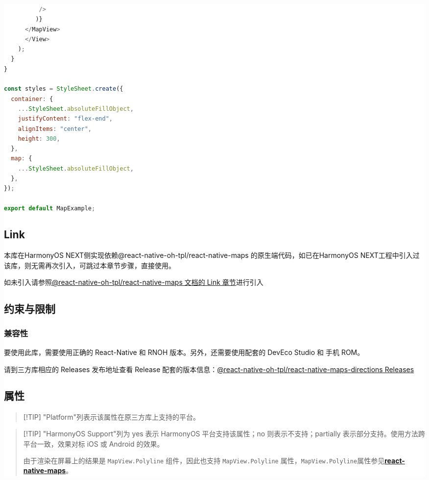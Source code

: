 ```js
          />
         )} 
      </MapView>
      </View>
    );
  }
}

const styles = StyleSheet.create({
  container: {
    ...StyleSheet.absoluteFillObject,
    justifyContent: "flex-end",
    alignItems: "center",
    height: 300,
  },
  map: {
    ...StyleSheet.absoluteFillObject,
  },
});

export default MapExample;

```

## Link

本库在HarmonyOS NEXT侧实现依赖@react-native-oh-tpl/react-native-maps 的原生端代码，如已在HarmonyOS NEXT工程中引入过该库，则无需再次引入，可跳过本章节步骤，直接使用。

如未引入请参照[@react-native-oh-tpl/react-native-maps 文档的 Link 章节](https://gitee.com/react-native-oh-library/usage-docs/blob/master/zh-cn/react-native-maps.md#link)进行引入

## 约束与限制

### 兼容性

要使用此库，需要使用正确的 React-Native 和 RNOH 版本。另外，还需要使用配套的 DevEco Studio 和 手机 ROM。

请到三方库相应的 Releases 发布地址查看 Release 配套的版本信息：[@react-native-oh-tpl/react-native-maps-directions Releases](https://github.com/react-native-oh-library/react-native-maps-directions/releases)

## 属性

> [!TIP] "Platform"列表示该属性在原三方库上支持的平台。

> [!TIP] "HarmonyOS Support"列为 yes 表示 HarmonyOS 平台支持该属性；no 则表示不支持；partially 表示部分支持。使用方法跨平台一致，效果对标 iOS 或 Android 的效果。
>
> 由于渲染在屏幕上的结果是 `MapView.Polyline` 组件，因此也支持 `MapView.Polyline` 属性，`MapView.Polyline`属性参见[**react-native-maps**](/zh-cn/react-native-maps.md#polyline)。
